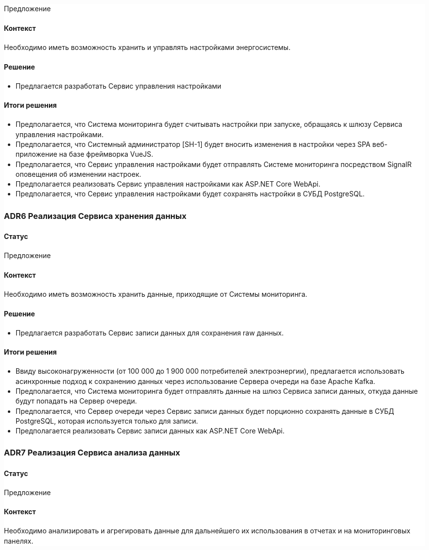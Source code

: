 Предложение

#### Контекст

Необходимо иметь возможность хранить и управлять настройками энергосистемы.

#### Решение

 - Предлагается разработать Сервис управления настройками

#### Итоги решения

 - Предполагается, что Система мониторинга будет считывать настройки при запуске, обращаясь к шлюзу Сервиса управления настройками.
 - Предполагается, что Системный администратор [SH-1] будет вносить изменения в настройки через SPA веб-приложение на базе фреймворка VueJS.
 - Предполагается, что Сервис управления настройками будет отправлять Системе мониторинга посредством SignalR оповещения об изменении настроек. 
 - Предполагается реализовать Сервис управления настройками как ASP.NET Core WebApi.
 - Предполагается, что Сервис управления настройками будет сохранять настройки в СУБД PostgreSQL.
 
### ADR6 Реализация Сервиса хранения данных

#### Статус

Предложение

#### Контекст

Необходимо иметь возможность хранить данные, приходящие от Системы мониторинга.

#### Решение

 - Предлагается разработать Сервис записи данных для сохранения raw данных.

#### Итоги решения

 - Ввиду высоконагруженности (от 100 000 до 1 900 000 потребителей электроэнергии), предлагается использовать асинхронные подход к сохранению данных 
	через использование Сервера очереди на базе Apache Kafka.
 - Предполагается, что Система мониторинга будет отправлять данные на шлюз Сервиса записи данных, откуда данные будут попадать на Сервер очереди.
 - Предполагается, что Сервер очереди через Сервис записи данных будет порционно сохранять данные в СУБД PostgreSQL, которая используется только для записи.
 - Предполагается реализовать Сервис записи данных как ASP.NET Core WebApi.

### ADR7 Реализация Сервиса анализа данных

#### Статус

Предложение

#### Контекст

Необходимо анализировать и агрегировать данные для дальнейшего их использования в отчетах и на мониторинговых панелях.
